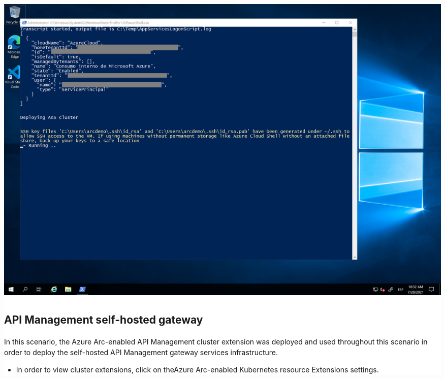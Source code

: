   ![Additional Azure resources in the resource group](./11.png)

## API Management self-hosted gateway

In this scenario, the Azure Arc-enabled API Management cluster extension was deployed and used throughout this scenario in order to deploy the self-hosted API Management gateway services infrastructure.

* In order to view cluster extensions, click on theAzure Arc-enabled Kubernetes resource Extensions settings.
